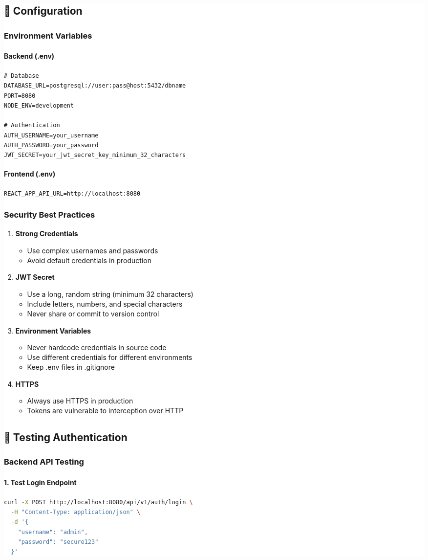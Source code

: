 ## 🔧 Configuration

### Environment Variables

#### Backend (.env)
```env
# Database
DATABASE_URL=postgresql://user:pass@host:5432/dbname
PORT=8080
NODE_ENV=development

# Authentication
AUTH_USERNAME=your_username
AUTH_PASSWORD=your_password
JWT_SECRET=your_jwt_secret_key_minimum_32_characters
```

#### Frontend (.env)
```env
REACT_APP_API_URL=http://localhost:8080
```

### Security Best Practices

1. **Strong Credentials**
   - Use complex usernames and passwords
   - Avoid default credentials in production

2. **JWT Secret**
   - Use a long, random string (minimum 32 characters)
   - Include letters, numbers, and special characters
   - Never share or commit to version control

3. **Environment Variables**
   - Never hardcode credentials in source code
   - Use different credentials for different environments
   - Keep .env files in .gitignore

4. **HTTPS**
   - Always use HTTPS in production
   - Tokens are vulnerable to interception over HTTP

## 🧪 Testing Authentication

### Backend API Testing

#### 1. Test Login Endpoint
```bash
curl -X POST http://localhost:8080/api/v1/auth/login \
  -H "Content-Type: application/json" \
  -d '{
    "username": "admin",
    "password": "secure123"
  }'
```
